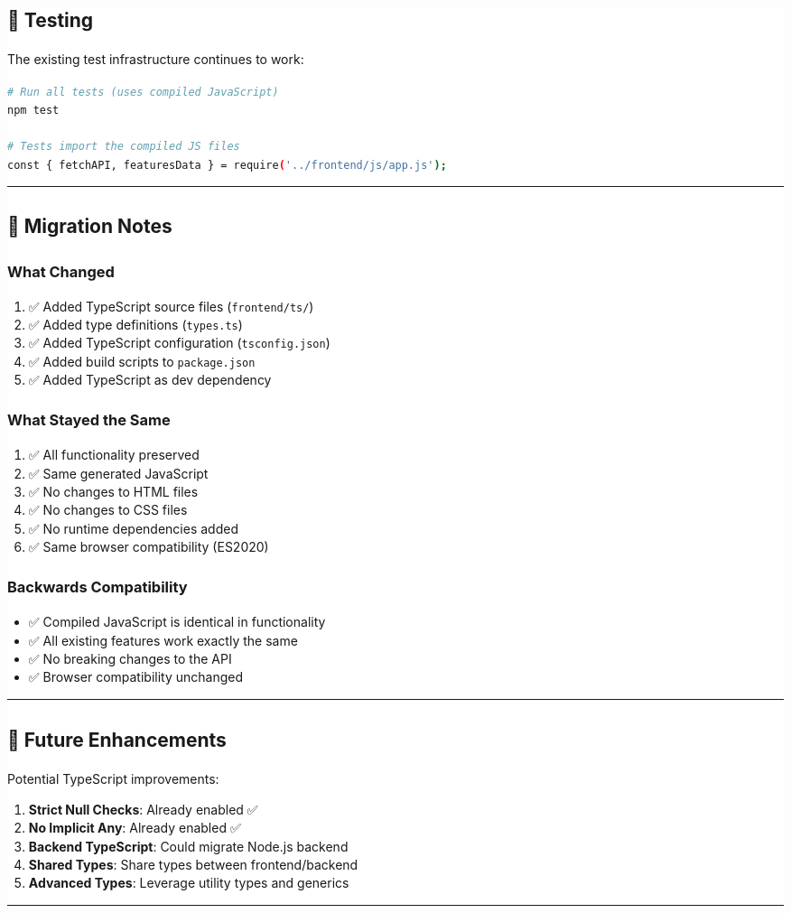 ## 🧪 Testing

The existing test infrastructure continues to work:

```bash
# Run all tests (uses compiled JavaScript)
npm test

# Tests import the compiled JS files
const { fetchAPI, featuresData } = require('../frontend/js/app.js');
```

---

## 📝 Migration Notes

### What Changed
1. ✅ Added TypeScript source files (`frontend/ts/`)
2. ✅ Added type definitions (`types.ts`)
3. ✅ Added TypeScript configuration (`tsconfig.json`)
4. ✅ Added build scripts to `package.json`
5. ✅ Added TypeScript as dev dependency

### What Stayed the Same
1. ✅ All functionality preserved
2. ✅ Same generated JavaScript
3. ✅ No changes to HTML files
4. ✅ No changes to CSS files
5. ✅ No runtime dependencies added
6. ✅ Same browser compatibility (ES2020)

### Backwards Compatibility
- ✅ Compiled JavaScript is identical in functionality
- ✅ All existing features work exactly the same
- ✅ No breaking changes to the API
- ✅ Browser compatibility unchanged

---

## 🔄 Future Enhancements

Potential TypeScript improvements:

1. **Strict Null Checks**: Already enabled ✅
2. **No Implicit Any**: Already enabled ✅
3. **Backend TypeScript**: Could migrate Node.js backend
4. **Shared Types**: Share types between frontend/backend
5. **Advanced Types**: Leverage utility types and generics

---
